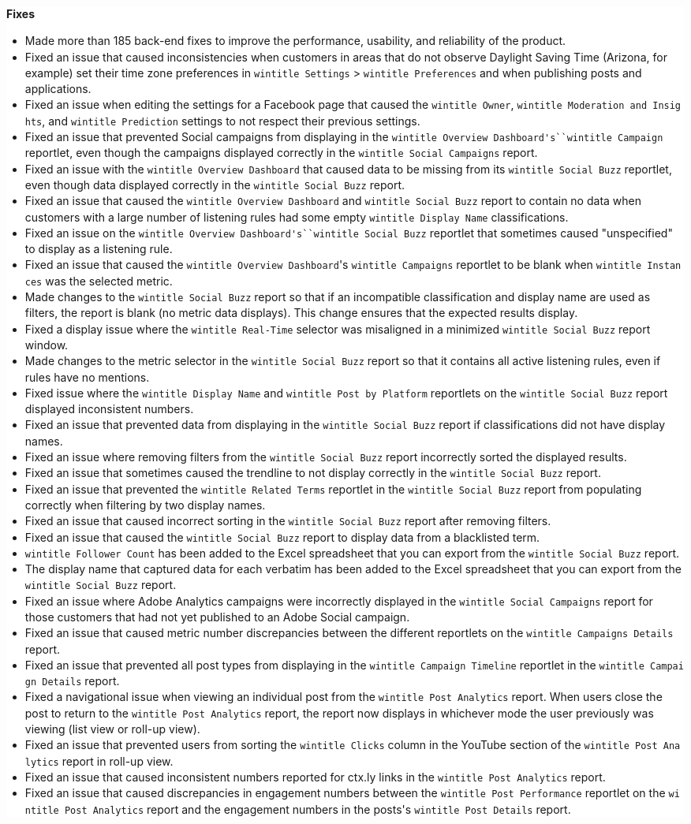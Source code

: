 **Fixes**

* Made more than 185 back-end fixes to improve the performance, usability, and reliability of the product.
* Fixed an issue that caused inconsistencies when customers in areas that do not observe Daylight Saving Time (Arizona, for example) set their time zone preferences in `wintitle Settings` &gt; `wintitle Preferences` and when publishing posts and applications.
* Fixed an issue when editing the settings for a Facebook page that caused the `wintitle Owner`, `wintitle Moderation and Insights`, and `wintitle Prediction` settings to not respect their previous settings.
* Fixed an issue that prevented Social campaigns from displaying in the `wintitle Overview Dashboard's``wintitle Campaign` reportlet, even though the campaigns displayed correctly in the `wintitle Social Campaigns` report.
* Fixed an issue with the `wintitle Overview Dashboard` that caused data to be missing from its `wintitle Social Buzz` reportlet, even though data displayed correctly in the `wintitle Social Buzz` report.
* Fixed an issue that caused the `wintitle Overview Dashboard` and `wintitle Social Buzz` report to contain no data when customers with a large number of listening rules had some empty `wintitle Display Name` classifications.
* Fixed an issue on the `wintitle Overview Dashboard's``wintitle Social Buzz` reportlet that sometimes caused "unspecified" to display as a listening rule.
* Fixed an issue that caused the `wintitle Overview Dashboard`'s `wintitle Campaigns` reportlet to be blank when `wintitle Instances` was the selected metric.
* Made changes to the `wintitle Social Buzz` report so that if an incompatible classification and display name are used as filters, the report is blank (no metric data displays). This change ensures that the expected results display.
* Fixed a display issue where the `wintitle Real-Time` selector was misaligned in a minimized `wintitle Social Buzz` report window.
* Made changes to the metric selector in the `wintitle Social Buzz` report so that it contains all active listening rules, even if rules have no mentions.
* Fixed issue where the `wintitle Display Name` and `wintitle Post by Platform` reportlets on the `wintitle Social Buzz` report displayed inconsistent numbers.
* Fixed an issue that prevented data from displaying in the `wintitle Social Buzz` report if classifications did not have display names.
* Fixed an issue where removing filters from the `wintitle Social Buzz` report incorrectly sorted the displayed results.
* Fixed an issue that sometimes caused the trendline to not display correctly in the `wintitle Social Buzz` report.
* Fixed an issue that prevented the `wintitle Related Terms` reportlet in the `wintitle Social Buzz` report from populating correctly when filtering by two display names.
* Fixed an issue that caused incorrect sorting in the `wintitle Social Buzz` report after removing filters.
* Fixed an issue that caused the `wintitle Social Buzz` report to display data from a blacklisted term.
* `wintitle Follower Count` has been added to the Excel spreadsheet that you can export from the `wintitle Social Buzz` report.
* The display name that captured data for each verbatim has been added to the Excel spreadsheet that you can export from the `wintitle Social Buzz` report.
* Fixed an issue where Adobe Analytics campaigns were incorrectly displayed in the `wintitle Social Campaigns` report for those customers that had not yet published to an Adobe Social campaign.
* Fixed an issue that caused metric number discrepancies between the different reportlets on the `wintitle Campaigns Details` report.
* Fixed an issue that prevented all post types from displaying in the `wintitle Campaign Timeline` reportlet in the `wintitle Campaign Details` report.
* Fixed a navigational issue when viewing an individual post from the `wintitle Post Analytics` report. When users close the post to return to the `wintitle Post Analytics` report, the report now displays in whichever mode the user previously was viewing (list view or roll-up view).
* Fixed an issue that prevented users from sorting the `wintitle Clicks` column in the YouTube section of the `wintitle Post Analytics` report in roll-up view.
* Fixed an issue that caused inconsistent numbers reported for ctx.ly links in the `wintitle Post Analytics` report.
* Fixed an issue that caused discrepancies in engagement numbers between the `wintitle Post Performance` reportlet on the `wintitle Post Analytics` report and the engagement numbers in the posts's `wintitle Post Details` report.